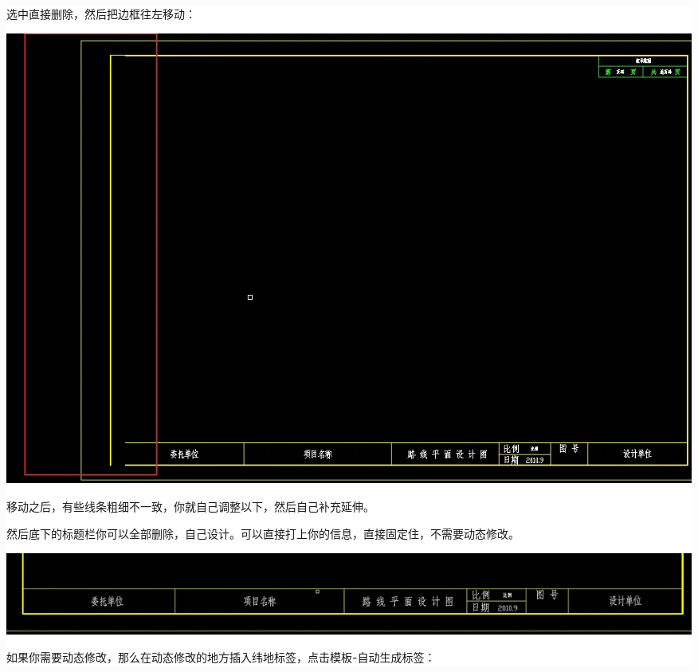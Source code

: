 选中直接删除，然后把边框往左移动：

![image-20201204141214974](./10/e715f26d44384e4abdccd160f40ba6d2.webp)

移动之后，有些线条粗细不一致，你就自己调整以下，然后自己补充延伸。

然后底下的标题栏你可以全部删除，自己设计。可以直接打上你的信息，直接固定住，不需要动态修改。

![image-20201204141320279](./10/53d6fe4afce542289e3e76f1b1434bb3.webp)

如果你需要动态修改，那么在动态修改的地方插入纬地标签，点击模板-自动生成标签：
